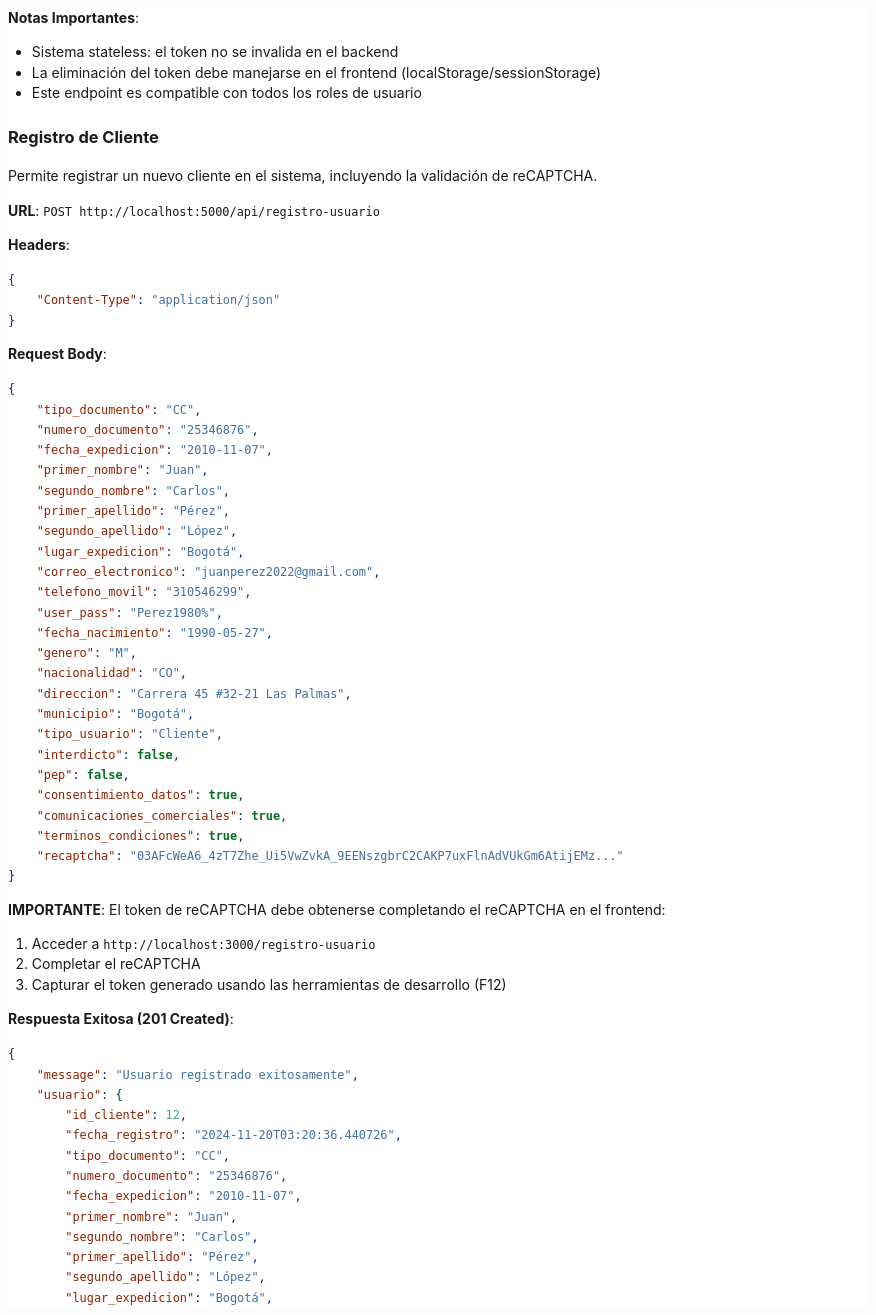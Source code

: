 **Notas Importantes**:
- Sistema stateless: el token no se invalida en el backend
- La eliminación del token debe manejarse en el frontend (localStorage/sessionStorage)
- Este endpoint es compatible con todos los roles de usuario

### Registro de Cliente

Permite registrar un nuevo cliente en el sistema, incluyendo la validación de reCAPTCHA.

**URL**: `POST http://localhost:5000/api/registro-usuario`

**Headers**:
```json
{
    "Content-Type": "application/json"
}
```

**Request Body**:
```json
{
    "tipo_documento": "CC",
    "numero_documento": "25346876",
    "fecha_expedicion": "2010-11-07",
    "primer_nombre": "Juan",
    "segundo_nombre": "Carlos",
    "primer_apellido": "Pérez",
    "segundo_apellido": "López",
    "lugar_expedicion": "Bogotá",
    "correo_electronico": "juanperez2022@gmail.com",
    "telefono_movil": "310546299",
    "user_pass": "Perez1980%",
    "fecha_nacimiento": "1990-05-27",
    "genero": "M",
    "nacionalidad": "CO",
    "direccion": "Carrera 45 #32-21 Las Palmas",
    "municipio": "Bogotá",
    "tipo_usuario": "Cliente",
    "interdicto": false,
    "pep": false,
    "consentimiento_datos": true,
    "comunicaciones_comerciales": true,
    "terminos_condiciones": true,
    "recaptcha": "03AFcWeA6_4zT7Zhe_Ui5VwZvkA_9EENszgbrC2CAKP7uxFlnAdVUkGm6AtijEMz..."
}
```

**IMPORTANTE**: El token de reCAPTCHA debe obtenerse completando el reCAPTCHA en el frontend:
1. Acceder a `http://localhost:3000/registro-usuario`
2. Completar el reCAPTCHA
3. Capturar el token generado usando las herramientas de desarrollo (F12)

**Respuesta Exitosa (201 Created)**:
```json
{
    "message": "Usuario registrado exitosamente",
    "usuario": {
        "id_cliente": 12,
        "fecha_registro": "2024-11-20T03:20:36.440726",
        "tipo_documento": "CC",
        "numero_documento": "25346876",
        "fecha_expedicion": "2010-11-07",
        "primer_nombre": "Juan",
        "segundo_nombre": "Carlos",
        "primer_apellido": "Pérez",
        "segundo_apellido": "López",
        "lugar_expedicion": "Bogotá",
```